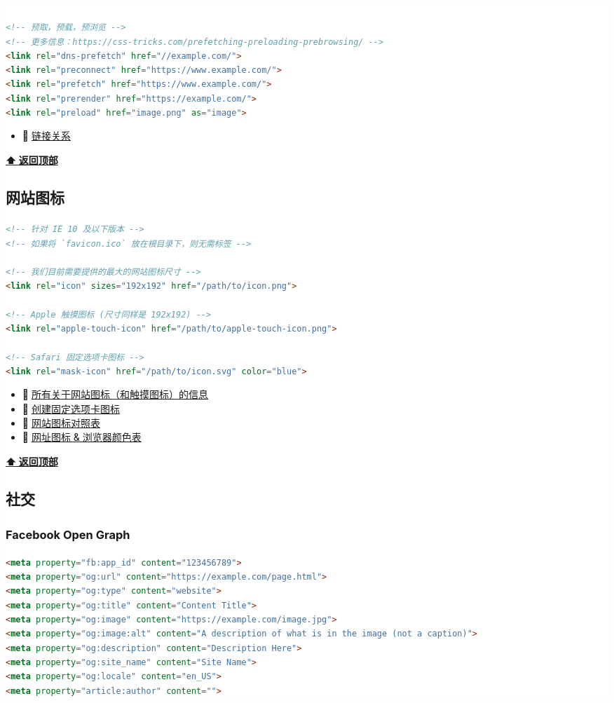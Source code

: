 ```html

<!-- 预取，预载，预浏览 -->
<!-- 更多信息：https://css-tricks.com/prefetching-preloading-prebrowsing/ -->
<link rel="dns-prefetch" href="//example.com/">
<link rel="preconnect" href="https://www.example.com/">
<link rel="prefetch" href="https://www.example.com/">
<link rel="prerender" href="https://example.com/">
<link rel="preload" href="image.png" as="image">
```

- 📖 [链接关系](https://www.iana.org/assignments/link-relations/link-relations.xhtml)

**[⬆ 返回顶部](#目录)**

## 网站图标

```html
<!-- 针对 IE 10 及以下版本 -->
<!-- 如果将 `favicon.ico` 放在根目录下，则无需标签 -->

<!-- 我们目前需要提供的最大的网站图标尺寸 -->
<link rel="icon" sizes="192x192" href="/path/to/icon.png">

<!-- Apple 触摸图标 (尺寸同样是 192x192) -->
<link rel="apple-touch-icon" href="/path/to/apple-touch-icon.png">

<!-- Safari 固定选项卡图标 -->
<link rel="mask-icon" href="/path/to/icon.svg" color="blue">
```

- 📖 [所有关于网站图标（和触摸图标）的信息](https://bitsofco.de/all-about-favicons-and-touch-icons/)
- 📖 [创建固定选项卡图标](https://developer.apple.com/library/content/documentation/AppleApplications/Reference/SafariWebContent/pinnedTabs/pinnedTabs.html)
- 📖 [网站图标对照表](https://github.com/audreyr/favicon-cheat-sheet)
- 📖 [网址图标 & 浏览器颜色表](https://developers.google.com/web/fundamentals/design-and-ux/browser-customization/)

**[⬆ 返回顶部](#目录)**

## 社交

### Facebook Open Graph

```html
<meta property="fb:app_id" content="123456789">
<meta property="og:url" content="https://example.com/page.html">
<meta property="og:type" content="website">
<meta property="og:title" content="Content Title">
<meta property="og:image" content="https://example.com/image.jpg">
<meta property="og:image:alt" content="A description of what is in the image (not a caption)">
<meta property="og:description" content="Description Here">
<meta property="og:site_name" content="Site Name">
<meta property="og:locale" content="en_US">
<meta property="article:author" content="">
```
